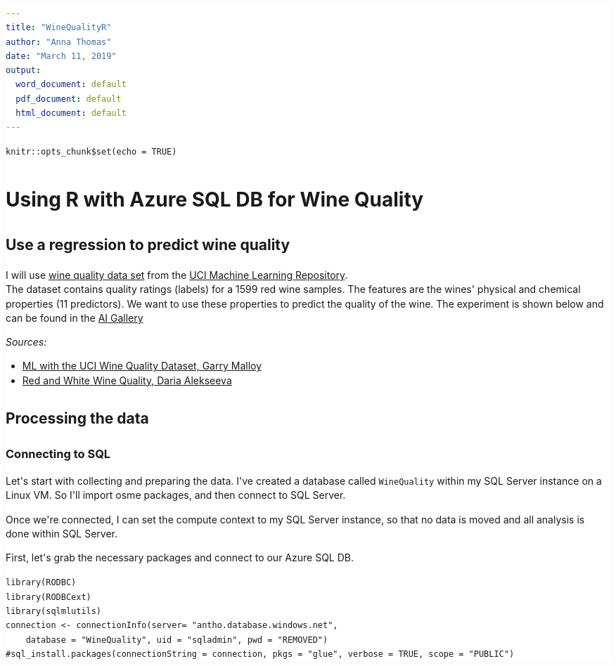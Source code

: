```yaml
---
title: "WineQualityR"
author: "Anna Thomas"
date: "March 11, 2019"
output:
  word_document: default
  pdf_document: default
  html_document: default
---
```


```{r setup, include=FALSE}
knitr::opts_chunk$set(echo = TRUE)
```

# Using R with Azure SQL DB for Wine Quality 

## Use a regression to predict wine quality


I will use [wine quality data set](https://archive.ics.uci.edu/ml/machine-learning-databases/wine-quality/winequality-red.csv)
from the [UCI Machine Learning Repository](https://archive.ics.uci.edu/ml/datasets.html).  
The dataset contains quality ratings (labels) for a 1599 red wine samples. 
The features are the wines' physical and chemical properties (11 predictors). 
We want to use these properties to predict the quality of the wine. 
The experiment is shown below and can be found in the 
[AI Gallery](https://gallery.cortanaintelligence.com/Experiment/Predict-Wine-Quality-Classification-10)

*Sources:* 

- [ML with the UCI Wine Quality Dataset, Garry Malloy](http://rpubs.com/garrym3k/175762)
- [Red and White Wine Quality, Daria Alekseeva](https://rpubs.com/Daria/57835)
  


Processing the data
-------------------

### Connecting to SQL

Let's start with collecting and preparing the data. I've created a database called `WineQuality` within my SQL Server instance on a Linux VM. So I'll import osme packages, and then connect to SQL Server.  

Once we're connected, I can set the compute context to my SQL Server instance, so that no data is moved and all analysis is done within SQL Server.


First, let's grab the necessary packages and connect to our Azure SQL DB.

```{r}
library(RODBC)
library(RODBCext)
library(sqlmlutils)
connection <- connectionInfo(server= "antho.database.windows.net", 
    database = "WineQuality", uid = "sqladmin", pwd = "REMOVED")
#sql_install.packages(connectionString = connection, pkgs = "glue", verbose = TRUE, scope = "PUBLIC")
```